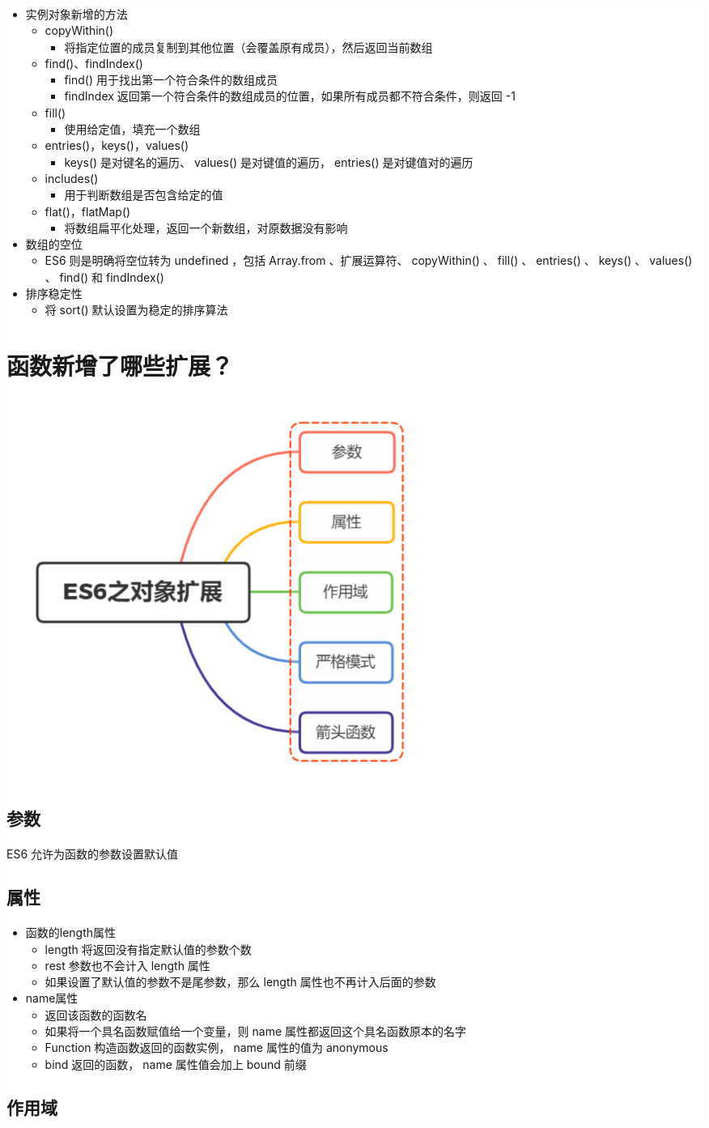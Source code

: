 *  实例对象新增的⽅法
    *  copyWithin()
       *  将指定位置的成员复制到其他位置（会覆盖原有成员），然后返回当前数组
    * find()、findIndex()
      * find() ⽤于找出第⼀个符合条件的数组成员
      * findIndex 返回第⼀个符合条件的数组成员的位置，如果所有成员都不符合条件，则返回 -1
    * fill()
      * 使⽤给定值，填充⼀个数组
    * entries()，keys()，values()
      * keys() 是对键名的遍历、 values() 是对键值的遍历， entries() 是对键值对的遍历
    * includes()
      * ⽤于判断数组是否包含给定的值
    * flat()，flatMap()
      * 将数组扁平化处理，返回⼀个新数组，对原数据没有影响
* 数组的空位
  * ES6 则是明确将空位转为 undefined ，包括 Array.from 、扩展运算符、 copyWithin() 、 fill() 、 entries() 、 keys() 、 values() 、 find() 和 findIndex()
* 排序稳定性
  * 将 sort() 默认设置为稳定的排序算法

# 函数新增了哪些扩展？
![alt text](image-63.png)

## 参数
ES6 允许为函数的参数设置默认值
## 属性
* 函数的length属性
  * length 将返回没有指定默认值的参数个数
  * rest 参数也不会计⼊ length 属性
  * 如果设置了默认值的参数不是尾参数，那么 length 属性也不再计⼊后⾯的参数
* name属性
  * 返回该函数的函数名
  * 如果将⼀个具名函数赋值给⼀个变量，则 name 属性都返回这个具名函数原本的名字
  * Function 构造函数返回的函数实例， name 属性的值为 anonymous
  * bind 返回的函数， name 属性值会加上 bound 前缀
## 作用域
